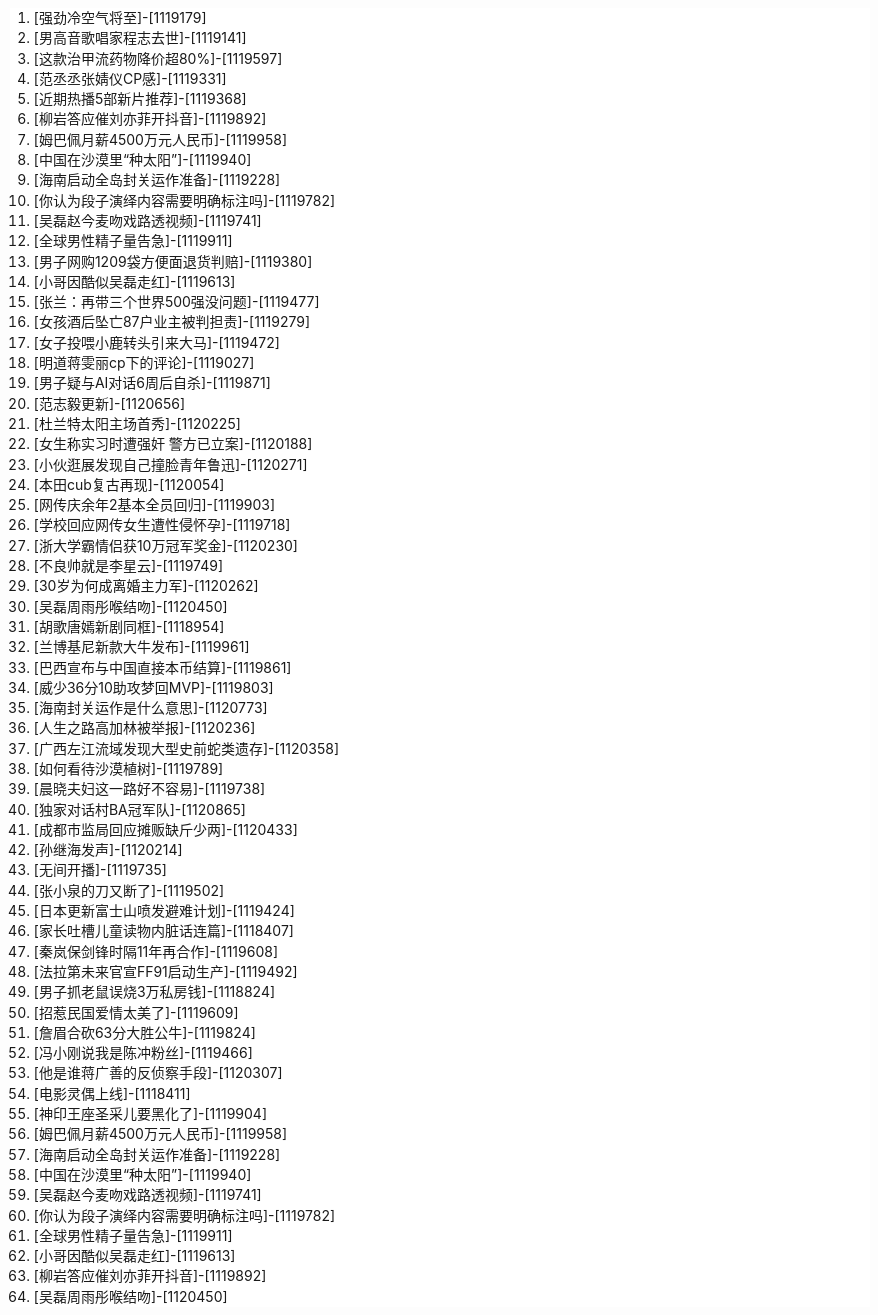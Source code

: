 1. [强劲冷空气将至]-[1119179]
1. [男高音歌唱家程志去世]-[1119141]
1. [这款治甲流药物降价超80%]-[1119597]
1. [范丞丞张婧仪CP感]-[1119331]
1. [近期热播5部新片推荐]-[1119368]
1. [柳岩答应催刘亦菲开抖音]-[1119892]
1. [姆巴佩月薪4500万元人民币]-[1119958]
1. [中国在沙漠里“种太阳”]-[1119940]
1. [海南启动全岛封关运作准备]-[1119228]
1. [你认为段子演绎内容需要明确标注吗]-[1119782]
1. [吴磊赵今麦吻戏路透视频]-[1119741]
1. [全球男性精子量告急]-[1119911]
1. [男子网购1209袋方便面退货判赔]-[1119380]
1. [小哥因酷似吴磊走红]-[1119613]
1. [张兰：再带三个世界500强没问题]-[1119477]
1. [女孩酒后坠亡87户业主被判担责]-[1119279]
1. [女子投喂小鹿转头引来大马]-[1119472]
1. [明道蒋雯丽cp下的评论]-[1119027]
1. [男子疑与AI对话6周后自杀]-[1119871]
1. [范志毅更新]-[1120656]
1. [杜兰特太阳主场首秀]-[1120225]
1. [女生称实习时遭强奸 警方已立案]-[1120188]
1. [小伙逛展发现自己撞脸青年鲁迅]-[1120271]
1. [本田cub复古再现]-[1120054]
1. [网传庆余年2基本全员回归]-[1119903]
1. [学校回应网传女生遭性侵怀孕]-[1119718]
1. [浙大学霸情侣获10万冠军奖金]-[1120230]
1. [不良帅就是李星云]-[1119749]
1. [30岁为何成离婚主力军]-[1120262]
1. [吴磊周雨彤喉结吻]-[1120450]
1. [胡歌唐嫣新剧同框]-[1118954]
1. [兰博基尼新款大牛发布]-[1119961]
1. [巴西宣布与中国直接本币结算]-[1119861]
1. [威少36分10助攻梦回MVP]-[1119803]
1. [海南封关运作是什么意思]-[1120773]
1. [人生之路高加林被举报]-[1120236]
1. [广西左江流域发现大型史前蛇类遗存]-[1120358]
1. [如何看待沙漠植树]-[1119789]
1. [晨晓夫妇这一路好不容易]-[1119738]
1. [独家对话村BA冠军队]-[1120865]
1. [成都市监局回应摊贩缺斤少两]-[1120433]
1. [孙继海发声]-[1120214]
1. [无间开播]-[1119735]
1. [张小泉的刀又断了]-[1119502]
1. [日本更新富士山喷发避难计划]-[1119424]
1. [家长吐槽儿童读物内脏话连篇]-[1118407]
1. [秦岚保剑锋时隔11年再合作]-[1119608]
1. [法拉第未来官宣FF91启动生产]-[1119492]
1. [男子抓老鼠误烧3万私房钱]-[1118824]
1. [招惹民国爱情太美了]-[1119609]
1. [詹眉合砍63分大胜公牛]-[1119824]
1. [冯小刚说我是陈冲粉丝]-[1119466]
1. [他是谁蒋广善的反侦察手段]-[1120307]
1. [电影灵偶上线]-[1118411]
1. [神印王座圣采儿要黑化了]-[1119904]
1. [姆巴佩月薪4500万元人民币]-[1119958]
1. [海南启动全岛封关运作准备]-[1119228]
1. [中国在沙漠里“种太阳”]-[1119940]
1. [吴磊赵今麦吻戏路透视频]-[1119741]
1. [你认为段子演绎内容需要明确标注吗]-[1119782]
1. [全球男性精子量告急]-[1119911]
1. [小哥因酷似吴磊走红]-[1119613]
1. [柳岩答应催刘亦菲开抖音]-[1119892]
1. [吴磊周雨彤喉结吻]-[1120450]